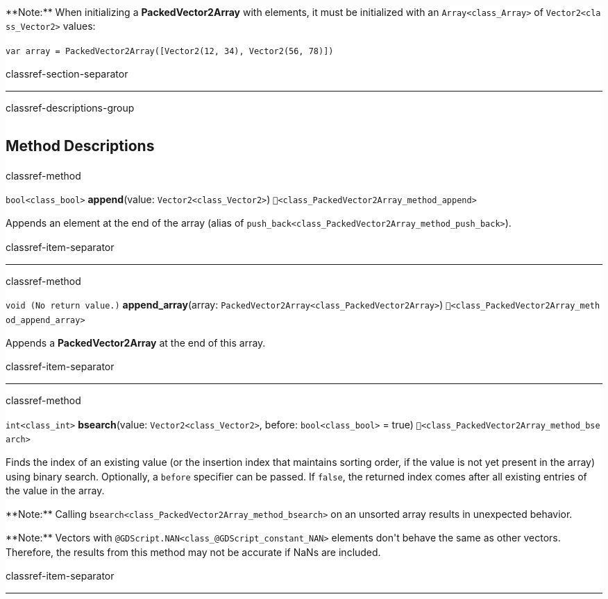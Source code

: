 \*\*Note:\*\* When initializing a **PackedVector2Array** with elements,
it must be initialized with an `Array<class_Array>` of
`Vector2<class_Vector2>` values:

    var array = PackedVector2Array([Vector2(12, 34), Vector2(56, 78)])

classref-section-separator

------------------------------------------------------------------------

classref-descriptions-group

## Method Descriptions

classref-method

`bool<class_bool>` **append**(value: `Vector2<class_Vector2>`)
`🔗<class_PackedVector2Array_method_append>`

Appends an element at the end of the array (alias of
`push_back<class_PackedVector2Array_method_push_back>`).

classref-item-separator

------------------------------------------------------------------------

classref-method

`void (No return value.)` **append\_array**(array:
`PackedVector2Array<class_PackedVector2Array>`)
`🔗<class_PackedVector2Array_method_append_array>`

Appends a **PackedVector2Array** at the end of this array.

classref-item-separator

------------------------------------------------------------------------

classref-method

`int<class_int>` **bsearch**(value: `Vector2<class_Vector2>`, before:
`bool<class_bool>` = true) `🔗<class_PackedVector2Array_method_bsearch>`

Finds the index of an existing value (or the insertion index that
maintains sorting order, if the value is not yet present in the array)
using binary search. Optionally, a `before` specifier can be passed. If
`false`, the returned index comes after all existing entries of the
value in the array.

\*\*Note:\*\* Calling `bsearch<class_PackedVector2Array_method_bsearch>`
on an unsorted array results in unexpected behavior.

\*\*Note:\*\* Vectors with `@GDScript.NAN<class_@GDScript_constant_NAN>`
elements don't behave the same as other vectors. Therefore, the results
from this method may not be accurate if NaNs are included.

classref-item-separator

------------------------------------------------------------------------
